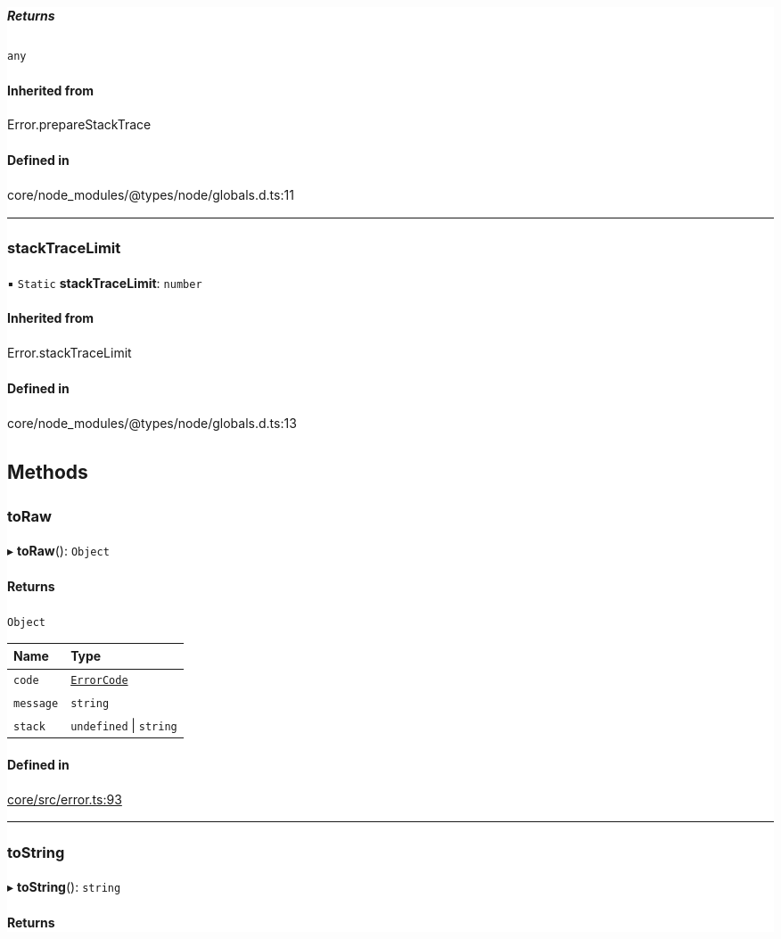 ##### Returns

`any`

#### Inherited from

Error.prepareStackTrace

#### Defined in

core/node_modules/@types/node/globals.d.ts:11

---

### stackTraceLimit

▪ `Static` **stackTraceLimit**: `number`

#### Inherited from

Error.stackTraceLimit

#### Defined in

core/node_modules/@types/node/globals.d.ts:13

## Methods

### toRaw

▸ **toRaw**(): `Object`

#### Returns

`Object`

| Name      | Type                                       |
| :-------- | :----------------------------------------- |
| `code`    | [`ErrorCode`](../../enums/error.ErrorCode) |
| `message` | `string`                                   |
| `stack`   | `undefined` \| `string`                    |

#### Defined in

[core/src/error.ts:93](https://github.com/padloc/padloc/blob/b00eb4fd/packages/core/src/error.ts#L93)

---

### toString

▸ **toString**(): `string`

#### Returns
